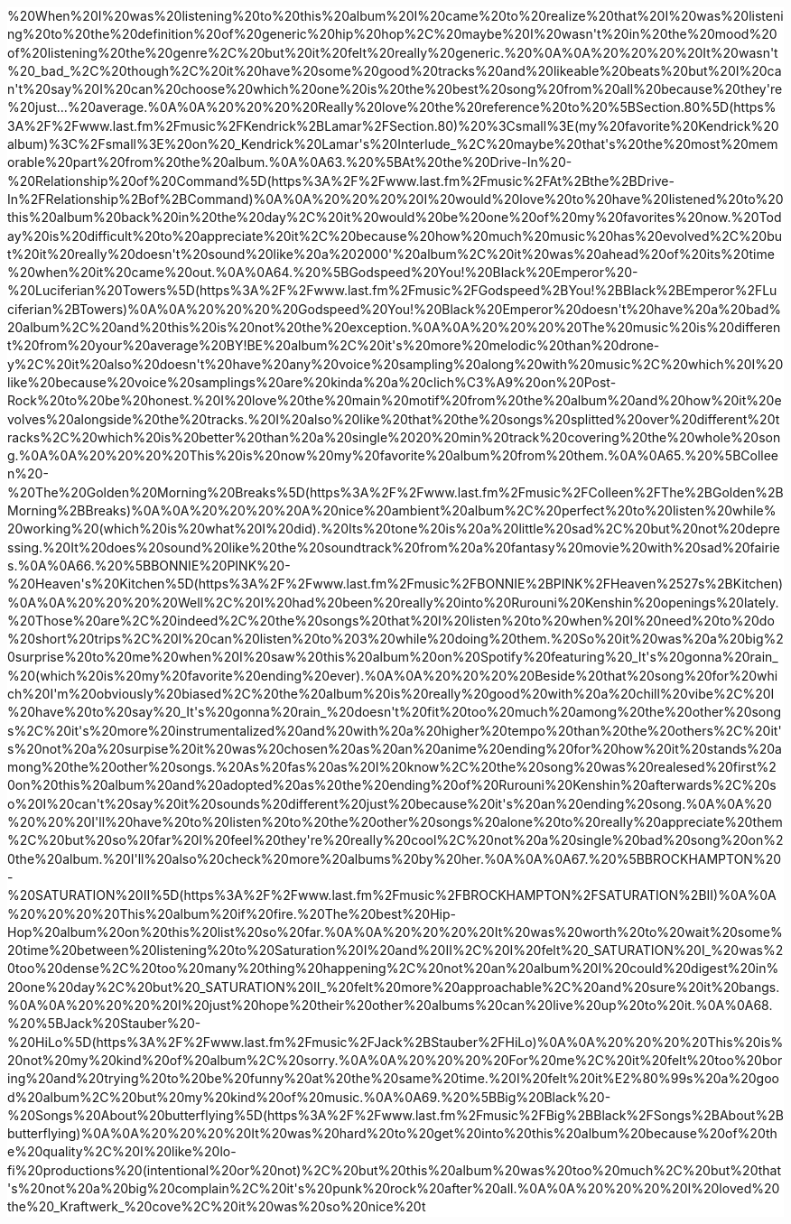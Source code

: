 %20When%20I%20was%20listening%20to%20this%20album%20I%20came%20to%20realize%20that%20I%20was%20listening%20to%20the%20definition%20of%20generic%20hip%20hop%2C%20maybe%20I%20wasn't%20in%20the%20mood%20of%20listening%20the%20genre%2C%20but%20it%20felt%20really%20generic.%20%0A%0A%20%20%20%20It%20wasn't%20_bad_%2C%20though%2C%20it%20have%20some%20good%20tracks%20and%20likeable%20beats%20but%20I%20can't%20say%20I%20can%20choose%20which%20one%20is%20the%20best%20song%20from%20all%20because%20they're%20just...%20average.%0A%0A%20%20%20%20Really%20love%20the%20reference%20to%20%5BSection.80%5D(https%3A%2F%2Fwww.last.fm%2Fmusic%2FKendrick%2BLamar%2FSection.80)%20%3Csmall%3E(my%20favorite%20Kendrick%20album)%3C%2Fsmall%3E%20on%20_Kendrick%20Lamar's%20Interlude_%2C%20maybe%20that's%20the%20most%20memorable%20part%20from%20the%20album.%0A%0A63.%20%5BAt%20the%20Drive-In%20-%20Relationship%20of%20Command%5D(https%3A%2F%2Fwww.last.fm%2Fmusic%2FAt%2Bthe%2BDrive-In%2FRelationship%2Bof%2BCommand)%0A%0A%20%20%20%20I%20would%20love%20to%20have%20listened%20to%20this%20album%20back%20in%20the%20day%2C%20it%20would%20be%20one%20of%20my%20favorites%20now.%20Today%20is%20difficult%20to%20appreciate%20it%2C%20because%20how%20much%20music%20has%20evolved%2C%20but%20it%20really%20doesn't%20sound%20like%20a%202000'%20album%2C%20it%20was%20ahead%20of%20its%20time%20when%20it%20came%20out.%0A%0A64.%20%5BGodspeed%20You!%20Black%20Emperor%20-%20Luciferian%20Towers%5D(https%3A%2F%2Fwww.last.fm%2Fmusic%2FGodspeed%2BYou!%2BBlack%2BEmperor%2FLuciferian%2BTowers)%0A%0A%20%20%20%20Godspeed%20You!%20Black%20Emperor%20doesn't%20have%20a%20bad%20album%2C%20and%20this%20is%20not%20the%20exception.%0A%0A%20%20%20%20The%20music%20is%20different%20from%20your%20average%20BY!BE%20album%2C%20it's%20more%20melodic%20than%20drone-y%2C%20it%20also%20doesn't%20have%20any%20voice%20sampling%20along%20with%20music%2C%20which%20I%20like%20because%20voice%20samplings%20are%20kinda%20a%20clich%C3%A9%20on%20Post-Rock%20to%20be%20honest.%20I%20love%20the%20main%20motif%20from%20the%20album%20and%20how%20it%20evolves%20alongside%20the%20tracks.%20I%20also%20like%20that%20the%20songs%20splitted%20over%20different%20tracks%2C%20which%20is%20better%20than%20a%20single%2020%20min%20track%20covering%20the%20whole%20song.%0A%0A%20%20%20%20This%20is%20now%20my%20favorite%20album%20from%20them.%0A%0A65.%20%5BColleen%20-%20The%20Golden%20Morning%20Breaks%5D(https%3A%2F%2Fwww.last.fm%2Fmusic%2FColleen%2FThe%2BGolden%2BMorning%2BBreaks)%0A%0A%20%20%20%20A%20nice%20ambient%20album%2C%20perfect%20to%20listen%20while%20working%20(which%20is%20what%20I%20did).%20Its%20tone%20is%20a%20little%20sad%2C%20but%20not%20depressing.%20It%20does%20sound%20like%20the%20soundtrack%20from%20a%20fantasy%20movie%20with%20sad%20fairies.%0A%0A66.%20%5BBONNIE%20PINK%20-%20Heaven's%20Kitchen%5D(https%3A%2F%2Fwww.last.fm%2Fmusic%2FBONNIE%2BPINK%2FHeaven%2527s%2BKitchen)%0A%0A%20%20%20%20Well%2C%20I%20had%20been%20really%20into%20Rurouni%20Kenshin%20openings%20lately.%20Those%20are%2C%20indeed%2C%20the%20songs%20that%20I%20listen%20to%20when%20I%20need%20to%20do%20short%20trips%2C%20I%20can%20listen%20to%203%20while%20doing%20them.%20So%20it%20was%20a%20big%20surprise%20to%20me%20when%20I%20saw%20this%20album%20on%20Spotify%20featuring%20_It's%20gonna%20rain_%20(which%20is%20my%20favorite%20ending%20ever).%0A%0A%20%20%20%20Beside%20that%20song%20for%20which%20I'm%20obviously%20biased%2C%20the%20album%20is%20really%20good%20with%20a%20chill%20vibe%2C%20I%20have%20to%20say%20_It's%20gonna%20rain_%20doesn't%20fit%20too%20much%20among%20the%20other%20songs%2C%20it's%20more%20instrumentalized%20and%20with%20a%20higher%20tempo%20than%20the%20others%2C%20it's%20not%20a%20surpise%20it%20was%20chosen%20as%20an%20anime%20ending%20for%20how%20it%20stands%20among%20the%20other%20songs.%20As%20fas%20as%20I%20know%2C%20the%20song%20was%20realesed%20first%20on%20this%20album%20and%20adopted%20as%20the%20ending%20of%20Rurouni%20Kenshin%20afterwards%2C%20so%20I%20can't%20say%20it%20sounds%20different%20just%20because%20it's%20an%20ending%20song.%0A%0A%20%20%20%20I'll%20have%20to%20listen%20to%20the%20other%20songs%20alone%20to%20really%20appreciate%20them%2C%20but%20so%20far%20I%20feel%20they're%20really%20cool%2C%20not%20a%20single%20bad%20song%20on%20the%20album.%20I'll%20also%20check%20more%20albums%20by%20her.%0A%0A%0A67.%20%5BBROCKHAMPTON%20-%20SATURATION%20II%5D(https%3A%2F%2Fwww.last.fm%2Fmusic%2FBROCKHAMPTON%2FSATURATION%2BII)%0A%0A%20%20%20%20This%20album%20if%20fire.%20The%20best%20Hip-Hop%20album%20on%20this%20list%20so%20far.%0A%0A%20%20%20%20It%20was%20worth%20to%20wait%20some%20time%20between%20listening%20to%20Saturation%20I%20and%20II%2C%20I%20felt%20_SATURATION%20I_%20was%20too%20dense%2C%20too%20many%20thing%20happening%2C%20not%20an%20album%20I%20could%20digest%20in%20one%20day%2C%20but%20_SATURATION%20II_%20felt%20more%20approachable%2C%20and%20sure%20it%20bangs.%0A%0A%20%20%20%20I%20just%20hope%20their%20other%20albums%20can%20live%20up%20to%20it.%0A%0A68.%20%5BJack%20Stauber%20-%20HiLo%5D(https%3A%2F%2Fwww.last.fm%2Fmusic%2FJack%2BStauber%2FHiLo)%0A%0A%20%20%20%20This%20is%20not%20my%20kind%20of%20album%2C%20sorry.%0A%0A%20%20%20%20For%20me%2C%20it%20felt%20too%20boring%20and%20trying%20to%20be%20funny%20at%20the%20same%20time.%20I%20felt%20it%E2%80%99s%20a%20good%20album%2C%20but%20my%20kind%20of%20music.%0A%0A69.%20%5BBig%20Black%20-%20Songs%20About%20butterflying%5D(https%3A%2F%2Fwww.last.fm%2Fmusic%2FBig%2BBlack%2FSongs%2BAbout%2Bbutterflying)%0A%0A%20%20%20%20It%20was%20hard%20to%20get%20into%20this%20album%20because%20of%20the%20quality%2C%20I%20like%20lo-fi%20productions%20(intentional%20or%20not)%2C%20but%20this%20album%20was%20too%20much%2C%20but%20that's%20not%20a%20big%20complain%2C%20it's%20punk%20rock%20after%20all.%0A%0A%20%20%20%20I%20loved%20the%20_Kraftwerk_%20cove%2C%20it%20was%20so%20nice%20t
